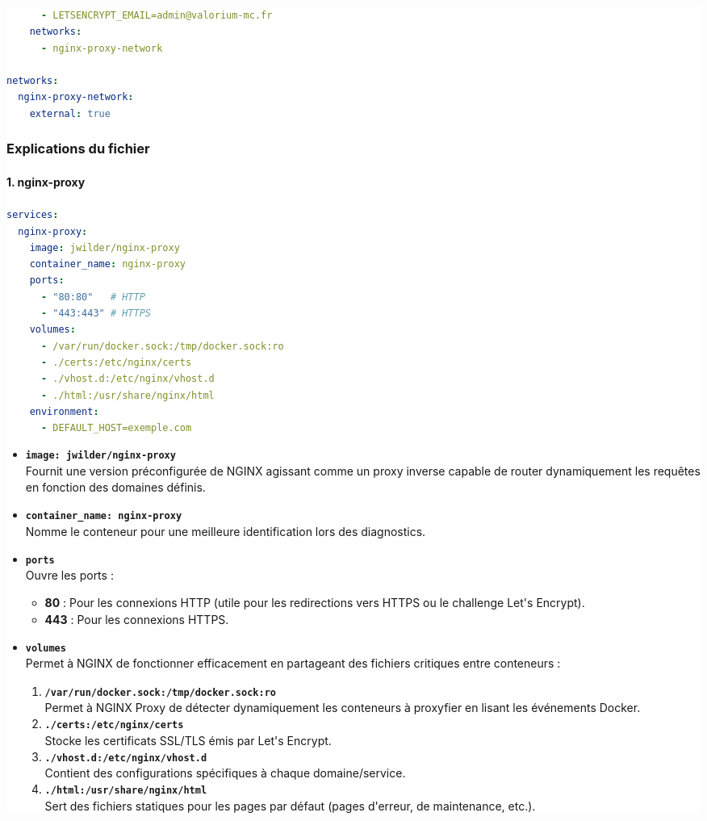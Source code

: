 ```yaml
      - LETSENCRYPT_EMAIL=admin@valorium-mc.fr
    networks:
      - nginx-proxy-network

networks:
  nginx-proxy-network:
    external: true
```

### Explications du fichier

#### 1. **nginx-proxy**

```yaml
services:
  nginx-proxy:
    image: jwilder/nginx-proxy
    container_name: nginx-proxy
    ports:
      - "80:80"   # HTTP
      - "443:443" # HTTPS
    volumes:
      - /var/run/docker.sock:/tmp/docker.sock:ro
      - ./certs:/etc/nginx/certs
      - ./vhost.d:/etc/nginx/vhost.d
      - ./html:/usr/share/nginx/html
    environment:
      - DEFAULT_HOST=exemple.com
```

- **`image: jwilder/nginx-proxy`**  
  Fournit une version préconfigurée de NGINX agissant comme un proxy inverse capable de router dynamiquement les requêtes en fonction des domaines définis.

- **`container_name: nginx-proxy`**  
  Nomme le conteneur pour une meilleure identification lors des diagnostics.

- **`ports`**  
  Ouvre les ports :
  - **80** : Pour les connexions HTTP (utile pour les redirections vers HTTPS ou le challenge Let's Encrypt).
  - **443** : Pour les connexions HTTPS.

- **`volumes`**  
  Permet à NGINX de fonctionner efficacement en partageant des fichiers critiques entre conteneurs :
  1. **`/var/run/docker.sock:/tmp/docker.sock:ro`**  
     Permet à NGINX Proxy de détecter dynamiquement les conteneurs à proxyfier en lisant les événements Docker.
  2. **`./certs:/etc/nginx/certs`**  
     Stocke les certificats SSL/TLS émis par Let's Encrypt.
  3. **`./vhost.d:/etc/nginx/vhost.d`**  
     Contient des configurations spécifiques à chaque domaine/service.
  4. **`./html:/usr/share/nginx/html`**  
     Sert des fichiers statiques pour les pages par défaut (pages d'erreur, de maintenance, etc.).
